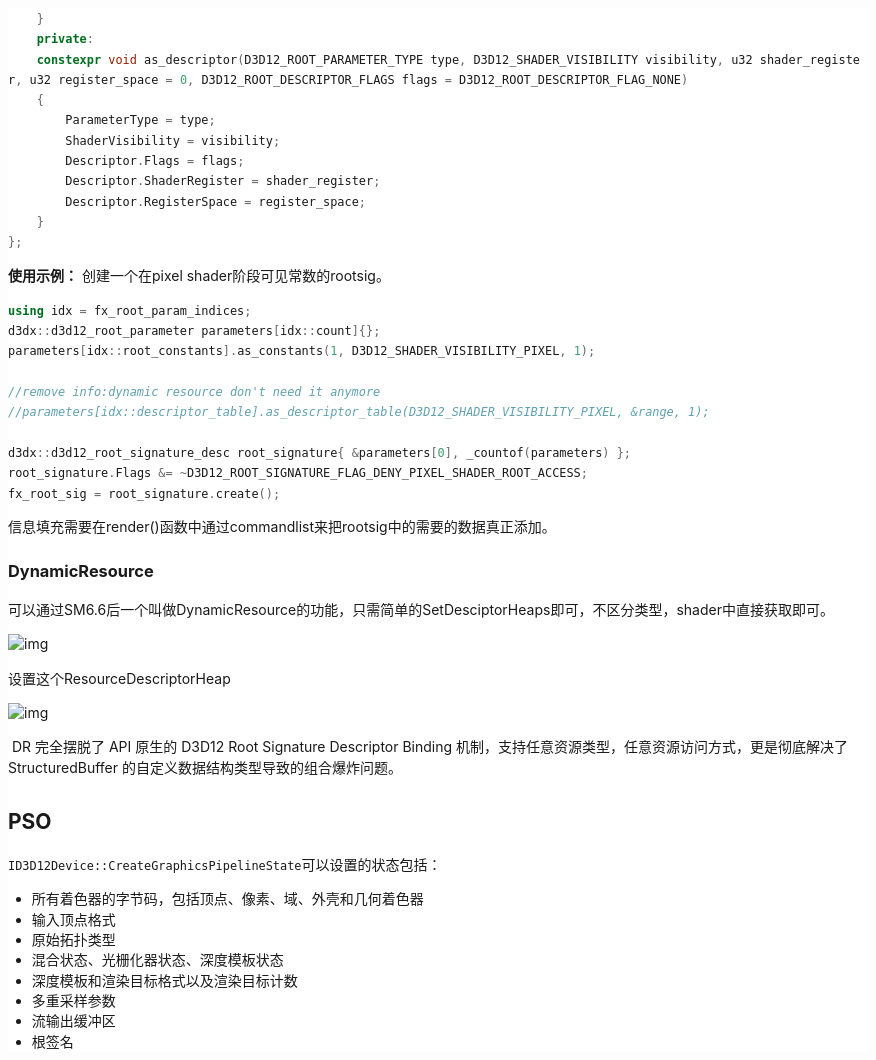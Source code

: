 ```c++
    }
    private:
    constexpr void as_descriptor(D3D12_ROOT_PARAMETER_TYPE type, D3D12_SHADER_VISIBILITY visibility, u32 shader_register, u32 register_space = 0, D3D12_ROOT_DESCRIPTOR_FLAGS flags = D3D12_ROOT_DESCRIPTOR_FLAG_NONE)
    {
        ParameterType = type;
        ShaderVisibility = visibility;
        Descriptor.Flags = flags;
        Descriptor.ShaderRegister = shader_register;
        Descriptor.RegisterSpace = register_space;
    }
};

```

**使用示例：** 创建一个在pixel shader阶段可见常数的rootsig。 

```c++
using idx = fx_root_param_indices;
d3dx::d3d12_root_parameter parameters[idx::count]{};
parameters[idx::root_constants].as_constants(1, D3D12_SHADER_VISIBILITY_PIXEL, 1);

//remove info:dynamic resource don't need it anymore
//parameters[idx::descriptor_table].as_descriptor_table(D3D12_SHADER_VISIBILITY_PIXEL, &range, 1);

d3dx::d3d12_root_signature_desc root_signature{ &parameters[0], _countof(parameters) };
root_signature.Flags &= ~D3D12_ROOT_SIGNATURE_FLAG_DENY_PIXEL_SHADER_ROOT_ACCESS;
fx_root_sig = root_signature.create();
```

信息填充需要在render()函数中通过commandlist来把rootsig中的需要的数据真正添加。

### DynamicResource

​	可以通过SM6.6后一个叫做DynamicResource的功能，只需简单的SetDesciptorHeaps即可，不区分类型，shader中直接获取即可。

![img](https://bibo9ukvkgq.feishu.cn/space/api/box/stream/download/asynccode/?code=ZGMwMzhlY2M3MzgxYTY2M2FlYjY5N2I5NzhiOGFjODZfcVdQRUk4TTlubmtncmtxWXdsZm5NTXFFWnNGUGxYbWVfVG9rZW46U3h1ZGJsZmg2b0EyeXJ4ZXJuY2MzTXpZbnhiXzE3MjA2MjIzOTk6MTcyMDYyNTk5OV9WNA)

设置这个ResourceDescriptorHeap

![img](https://bibo9ukvkgq.feishu.cn/space/api/box/stream/download/asynccode/?code=MWZlNDRiNTdkZDcwMDNlNjQzY2I4YTQ1NjdkMGIxZTNfdnpHV3N5TktzRmR0OUJFc0dyVVFOMDdQRzE3N25LYTNfVG9rZW46Qlk5bmJBMEZ3bzU3S0p4RDA2ZWN0d3V0blJDXzE3MjA2MjIzOTk6MTcyMDYyNTk5OV9WNA)

​	DR 完全摆脱了 API 原生的 D3D12 Root Signature Descriptor Binding 机制，支持任意资源类型，任意资源访问方式，更是彻底解决了 StructuredBuffer 的自定义数据结构类型导致的组合爆炸问题。

## PSO

`ID3D12Device::CreateGraphicsPipelineState`可以设置的状态包括：

- 所有着色器的字节码，包括顶点、像素、域、外壳和几何着色器
- 输入顶点格式
- 原始拓扑类型
- 混合状态、光栅化器状态、深度模板状态
- 深度模板和渲染目标格式以及渲染目标计数
- 多重采样参数
- 流输出缓冲区
- 根签名
